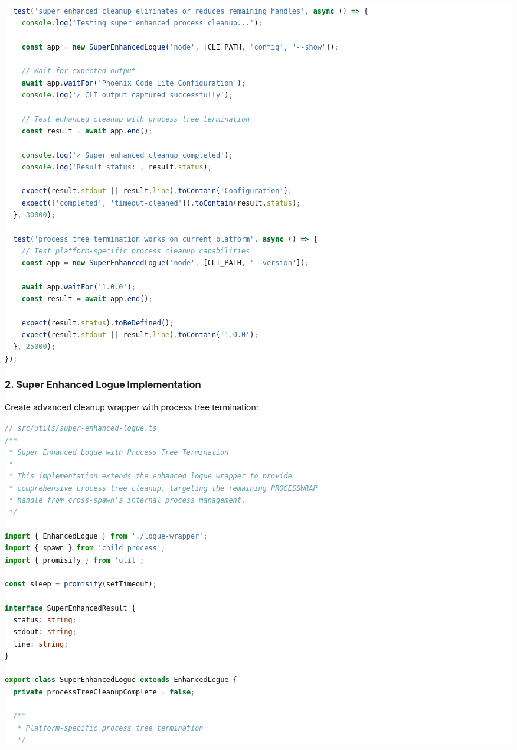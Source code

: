 ```typescript
  test('super enhanced cleanup eliminates or reduces remaining handles', async () => {
    console.log('Testing super enhanced process cleanup...');
    
    const app = new SuperEnhancedLogue('node', [CLI_PATH, 'config', '--show']);
    
    // Wait for expected output
    await app.waitFor('Phoenix Code Lite Configuration');
    console.log('✓ CLI output captured successfully');
    
    // Test enhanced cleanup with process tree termination
    const result = await app.end();
    
    console.log('✓ Super enhanced cleanup completed');
    console.log('Result status:', result.status);
    
    expect(result.stdout || result.line).toContain('Configuration');
    expect(['completed', 'timeout-cleaned']).toContain(result.status);
  }, 30000);

  test('process tree termination works on current platform', async () => {
    // Test platform-specific process cleanup capabilities
    const app = new SuperEnhancedLogue('node', [CLI_PATH, '--version']);
    
    await app.waitFor('1.0.0');
    const result = await app.end();
    
    expect(result.status).toBeDefined();
    expect(result.stdout || result.line).toContain('1.0.0');
  }, 25000);
});
```

### 2. Super Enhanced Logue Implementation

Create advanced cleanup wrapper with process tree termination:

```typescript
// src/utils/super-enhanced-logue.ts
/**
 * Super Enhanced Logue with Process Tree Termination
 * 
 * This implementation extends the enhanced logue wrapper to provide
 * comprehensive process tree cleanup, targeting the remaining PROCESSWRAP
 * handle from cross-spawn's internal process management.
 */

import { EnhancedLogue } from './logue-wrapper';
import { spawn } from 'child_process';
import { promisify } from 'util';

const sleep = promisify(setTimeout);

interface SuperEnhancedResult {
  status: string;
  stdout: string;
  line: string;
}

export class SuperEnhancedLogue extends EnhancedLogue {
  private processTreeCleanupComplete = false;

  /**
   * Platform-specific process tree termination
   */
```